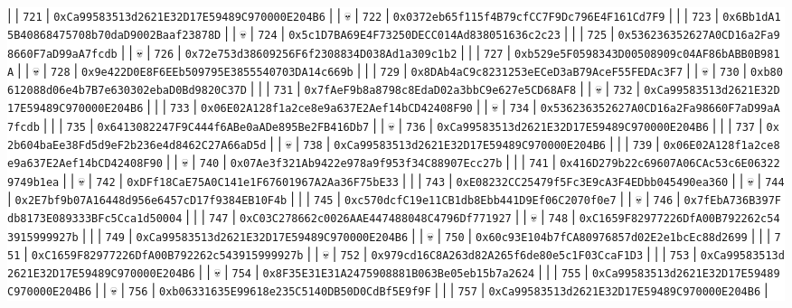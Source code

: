 |  | `721` | `0xCa99583513d2621E32D17E59489C970000E204B6` |
| 💀 | `722` | `0x0372eb65f115f4B79cfCC7F9Dc796E4F161Cd7F9` |
|  | `723` | `0x6Bb1dA15B40868475708b70daD9002Baaf23878D` |
| 💀 | `724` | `0x5c1D7BA69E4F73250DECC014Ad838051636c2c23` |
|  | `725` | `0x536236352627A0CD16a2Fa98660F7aD99aA7fcdb` |
| 💀 | `726` | `0x72e753d38609256F6f2308834D038Ad1a309c1b2` |
|  | `727` | `0xb529e5F0598343D00508909c04AF86bABB0B981A` |
| 💀 | `728` | `0x9e422D0E8F6EEb509795E3855540703DA14c669b` |
|  | `729` | `0x8DAb4aC9c8231253eECeD3aB79AceF55FEDAc3F7` |
| 💀 | `730` | `0xb80612088d06e4b7B7e630302ebaD0Bd9820C37D` |
|  | `731` | `0x7fAeF9b8a8798c8EdaD02a3bbC9e627e5CD68AF8` |
| 💀 | `732` | `0xCa99583513d2621E32D17E59489C970000E204B6` |
|  | `733` | `0x06E02A128f1a2ce8e9a637E2Aef14bCD42408F90` |
| 💀 | `734` | `0x536236352627A0CD16a2Fa98660F7aD99aA7fcdb` |
|  | `735` | `0x6413082247F9C444f6ABe0aADe895Be2FB416Db7` |
| 💀 | `736` | `0xCa99583513d2621E32D17E59489C970000E204B6` |
|  | `737` | `0x2b604baEe38Fd5d9eF2b236e4d8462C27A66aD5d` |
| 💀 | `738` | `0xCa99583513d2621E32D17E59489C970000E204B6` |
|  | `739` | `0x06E02A128f1a2ce8e9a637E2Aef14bCD42408F90` |
| 💀 | `740` | `0x07Ae3f321Ab9422e978a9f953f34C88907Ecc27b` |
|  | `741` | `0x416D279b22c69607A06CAc53c6E063229749b1ea` |
| 💀 | `742` | `0xDFf18CaE75A0C141e1F67601967A2Aa36F75bE33` |
|  | `743` | `0xE08232CC25479f5Fc3E9cA3F4EDbb045490ea360` |
| 💀 | `744` | `0x2E7bf9b07A16448d956e6457cD17f9384EB10F4b` |
|  | `745` | `0xc570dcfC19e11CB1db8Ebb441D9Ef06C2070f0e7` |
| 💀 | `746` | `0x7fEbA736B397Fdb8173E089333BFc5Cca1d50004` |
|  | `747` | `0xC03C278662c0026AAE447488048C4796Df771927` |
| 💀 | `748` | `0xC1659F82977226DfA00B792262c543915999927b` |
|  | `749` | `0xCa99583513d2621E32D17E59489C970000E204B6` |
| 💀 | `750` | `0x60c93E104b7fCA80976857d02E2e1bcEc88d2699` |
|  | `751` | `0xC1659F82977226DfA00B792262c543915999927b` |
| 💀 | `752` | `0x979cd16C8A263d82A265f6de80e5c1F03CcaF1D3` |
|  | `753` | `0xCa99583513d2621E32D17E59489C970000E204B6` |
| 💀 | `754` | `0x8F35E31E31A2475908881B063Be05eb15b7a2624` |
|  | `755` | `0xCa99583513d2621E32D17E59489C970000E204B6` |
| 💀 | `756` | `0xb06331635E99618e235C5140DB50D0CdBf5E9f9F` |
|  | `757` | `0xCa99583513d2621E32D17E59489C970000E204B6` |